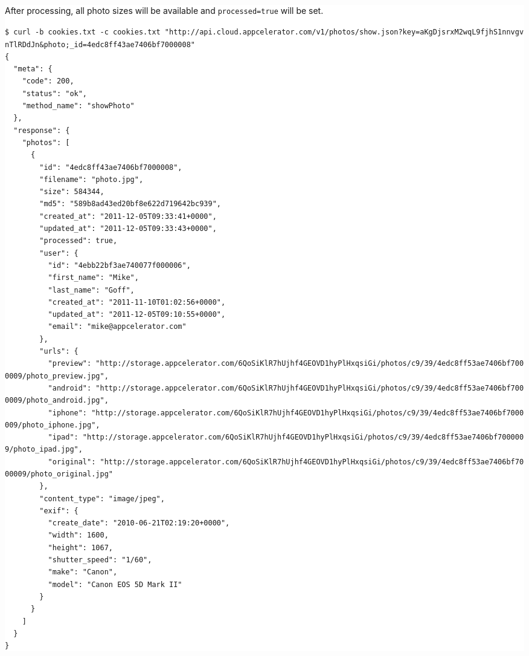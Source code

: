 
After processing, all photo sizes will be available and `processed=true` will
be set.

    
    
    $ curl -b cookies.txt -c cookies.txt "http://api.cloud.appcelerator.com/v1/photos/show.json?key=aKgDjsrxM2wqL9fjhS1nnvgvnTlRDdJn&photo;_id=4edc8ff43ae7406bf7000008"
    {
      "meta": {
        "code": 200,
        "status": "ok",
        "method_name": "showPhoto"
      },
      "response": {
        "photos": [
          {
            "id": "4edc8ff43ae7406bf7000008",
            "filename": "photo.jpg",
            "size": 584344,
            "md5": "589b8ad43ed20bf8e622d719642bc939",
            "created_at": "2011-12-05T09:33:41+0000",
            "updated_at": "2011-12-05T09:33:43+0000",
            "processed": true,
            "user": {
              "id": "4ebb22bf3ae740077f000006",
              "first_name": "Mike",
              "last_name": "Goff",
              "created_at": "2011-11-10T01:02:56+0000",
              "updated_at": "2011-12-05T09:10:55+0000",
              "email": "mike@appcelerator.com"
            },
            "urls": {
              "preview": "http://storage.appcelerator.com/6QoSiKlR7hUjhf4GEOVD1hyPlHxqsiGi/photos/c9/39/4edc8ff53ae7406bf7000009/photo_preview.jpg",
              "android": "http://storage.appcelerator.com/6QoSiKlR7hUjhf4GEOVD1hyPlHxqsiGi/photos/c9/39/4edc8ff53ae7406bf7000009/photo_android.jpg",
              "iphone": "http://storage.appcelerator.com/6QoSiKlR7hUjhf4GEOVD1hyPlHxqsiGi/photos/c9/39/4edc8ff53ae7406bf7000009/photo_iphone.jpg",
              "ipad": "http://storage.appcelerator.com/6QoSiKlR7hUjhf4GEOVD1hyPlHxqsiGi/photos/c9/39/4edc8ff53ae7406bf7000009/photo_ipad.jpg",
              "original": "http://storage.appcelerator.com/6QoSiKlR7hUjhf4GEOVD1hyPlHxqsiGi/photos/c9/39/4edc8ff53ae7406bf7000009/photo_original.jpg"
            },
            "content_type": "image/jpeg",
            "exif": {
              "create_date": "2010-06-21T02:19:20+0000",
              "width": 1600,
              "height": 1067,
              "shutter_speed": "1/60",
              "make": "Canon",
              "model": "Canon EOS 5D Mark II"
            }
          }
        ]
      }
    }
    

